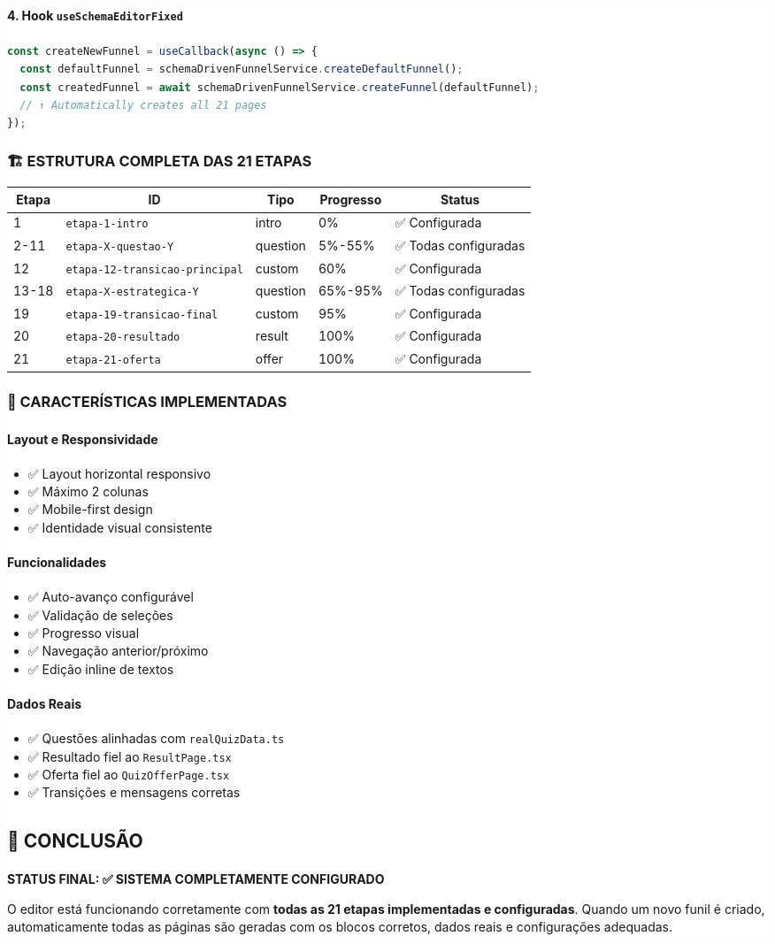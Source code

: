 #### **4. Hook `useSchemaEditorFixed`**
```typescript
const createNewFunnel = useCallback(async () => {
  const defaultFunnel = schemaDrivenFunnelService.createDefaultFunnel();
  const createdFunnel = await schemaDrivenFunnelService.createFunnel(defaultFunnel);
  // ↑ Automatically creates all 21 pages
});
```

### 🏗️ ESTRUTURA COMPLETA DAS 21 ETAPAS

| Etapa | ID | Tipo | Progresso | Status |
|-------|----|----|-----------|---------|
| 1 | `etapa-1-intro` | intro | 0% | ✅ Configurada |
| 2-11 | `etapa-X-questao-Y` | question | 5%-55% | ✅ Todas configuradas |
| 12 | `etapa-12-transicao-principal` | custom | 60% | ✅ Configurada |
| 13-18 | `etapa-X-estrategica-Y` | question | 65%-95% | ✅ Todas configuradas |
| 19 | `etapa-19-transicao-final` | custom | 95% | ✅ Configurada |
| 20 | `etapa-20-resultado` | result | 100% | ✅ Configurada |
| 21 | `etapa-21-oferta` | offer | 100% | ✅ Configurada |

### 🎨 CARACTERÍSTICAS IMPLEMENTADAS

#### **Layout e Responsividade**
- ✅ Layout horizontal responsivo
- ✅ Máximo 2 colunas
- ✅ Mobile-first design
- ✅ Identidade visual consistente

#### **Funcionalidades**
- ✅ Auto-avanço configurável
- ✅ Validação de seleções
- ✅ Progresso visual
- ✅ Navegação anterior/próximo
- ✅ Edição inline de textos

#### **Dados Reais**
- ✅ Questões alinhadas com `realQuizData.ts`
- ✅ Resultado fiel ao `ResultPage.tsx`
- ✅ Oferta fiel ao `QuizOfferPage.tsx`
- ✅ Transições e mensagens corretas

## 🚀 CONCLUSÃO

**STATUS FINAL: ✅ SISTEMA COMPLETAMENTE CONFIGURADO**

O editor está funcionando corretamente com **todas as 21 etapas implementadas e configuradas**. Quando um novo funil é criado, automaticamente todas as páginas são geradas com os blocos corretos, dados reais e configurações adequadas.
